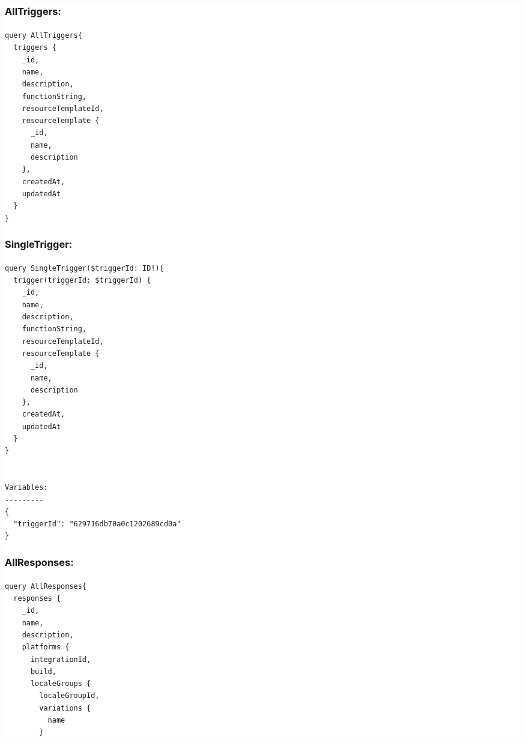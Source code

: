 ### AllTriggers:

```
query AllTriggers{
  triggers {
    _id,
    name,
    description,
    functionString,
    resourceTemplateId,
    resourceTemplate {
      _id,
      name,
      description
    },
    createdAt,
    updatedAt
  }
}
```

### SingleTrigger:

```
query SingleTrigger($triggerId: ID!){
  trigger(triggerId: $triggerId) {
    _id,
    name,
    description,
    functionString,
    resourceTemplateId,
    resourceTemplate {
      _id,
      name,
      description
    },
    createdAt,
    updatedAt
  }
}


Variables:
---------
{
  "triggerId": "629716db70a0c1202689cd0a"
}
```

### AllResponses:

```
query AllResponses{
  responses {
    _id,
    name,
    description,
    platforms {
      integrationId,
      build,
      localeGroups {
        localeGroupId,
        variations {
          name
        }
```